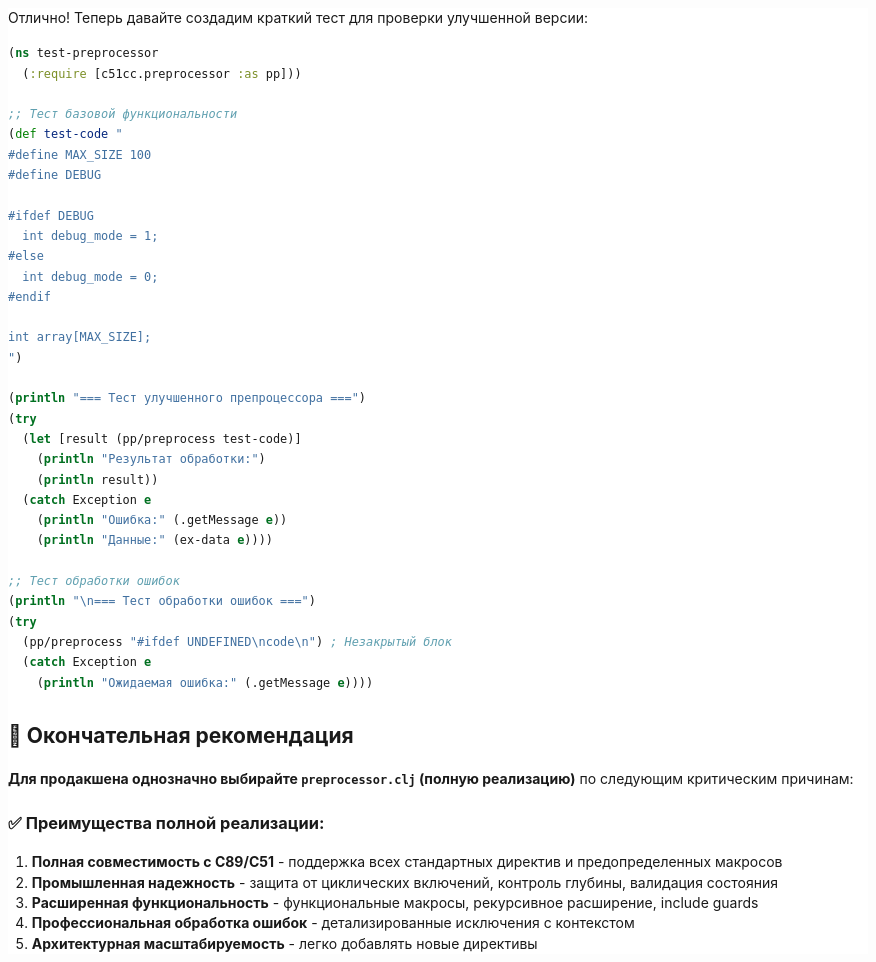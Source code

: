 Отлично! Теперь давайте создадим краткий тест для проверки улучшенной версии:

```clojure
(ns test-preprocessor
  (:require [c51cc.preprocessor :as pp]))

;; Тест базовой функциональности
(def test-code "
#define MAX_SIZE 100
#define DEBUG

#ifdef DEBUG
  int debug_mode = 1;
#else
  int debug_mode = 0;
#endif

int array[MAX_SIZE];
")

(println "=== Тест улучшенного препроцессора ===")
(try
  (let [result (pp/preprocess test-code)]
    (println "Результат обработки:")
    (println result))
  (catch Exception e
    (println "Ошибка:" (.getMessage e))
    (println "Данные:" (ex-data e))))

;; Тест обработки ошибок
(println "\n=== Тест обработки ошибок ===")
(try
  (pp/preprocess "#ifdef UNDEFINED\ncode\n") ; Незакрытый блок
  (catch Exception e
    (println "Ожидаемая ошибка:" (.getMessage e))))
```

## 🎯 **Окончательная рекомендация**

**Для продакшена однозначно выбирайте `preprocessor.clj` (полную реализацию)** по следующим критическим причинам:

### **✅ Преимущества полной реализации:**

1. **Полная совместимость с C89/C51** - поддержка всех стандартных директив и предопределенных макросов
2. **Промышленная надежность** - защита от циклических включений, контроль глубины, валидация состояния
3. **Расширенная функциональность** - функциональные макросы, рекурсивное расширение, include guards
4. **Профессиональная обработка ошибок** - детализированные исключения с контекстом
5. **Архитектурная масштабируемость** - легко добавлять новые директивы
